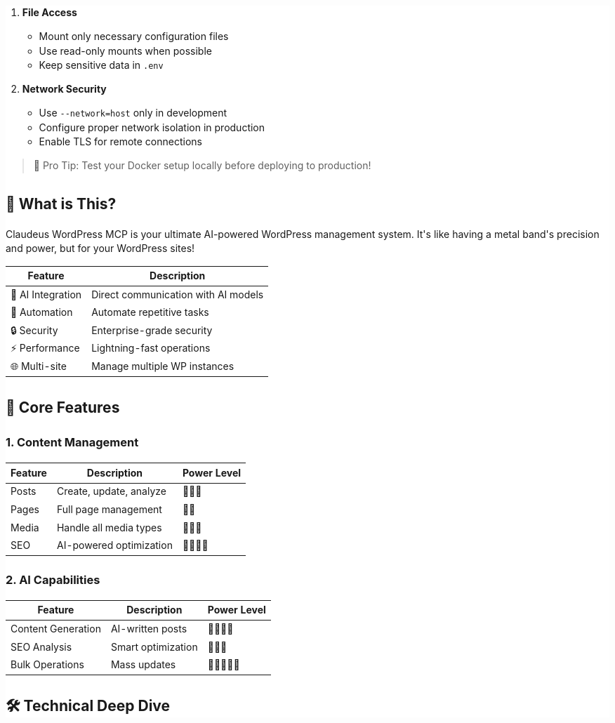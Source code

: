 1. **File Access**
   - Mount only necessary configuration files
   - Use read-only mounts when possible
   - Keep sensitive data in `.env`

2. **Network Security**
   - Use `--network=host` only in development
   - Configure proper network isolation in production
   - Enable TLS for remote connections

> 🤘 Pro Tip: Test your Docker setup locally before deploying to production!

## 🎯 What is This?

Claudeus WordPress MCP is your ultimate AI-powered WordPress management system. It's like having a metal band's precision and power, but for your WordPress sites!

| Feature | Description |
|---------|-------------|
| 🤖 AI Integration | Direct communication with AI models |
| 🚀 Automation | Automate repetitive tasks |
| 🔒 Security | Enterprise-grade security |
| ⚡ Performance | Lightning-fast operations |
| 🌐 Multi-site | Manage multiple WP instances |

## 💪 Core Features

### 1. Content Management
| Feature | Description | Power Level |
|---------|-------------|-------------|
| Posts | Create, update, analyze | 🤘🤘🤘 |
| Pages | Full page management | 🤘🤘 |
| Media | Handle all media types | 🤘🤘🤘 |
| SEO | AI-powered optimization | 🤘🤘🤘🤘 |

### 2. AI Capabilities
| Feature | Description | Power Level |
|---------|-------------|-------------|
| Content Generation | AI-written posts | 🤘🤘🤘🤘 |
| SEO Analysis | Smart optimization | 🤘🤘🤘 |
| Bulk Operations | Mass updates | 🤘🤘🤘🤘🤘 |

## 🛠 Technical Deep Dive
